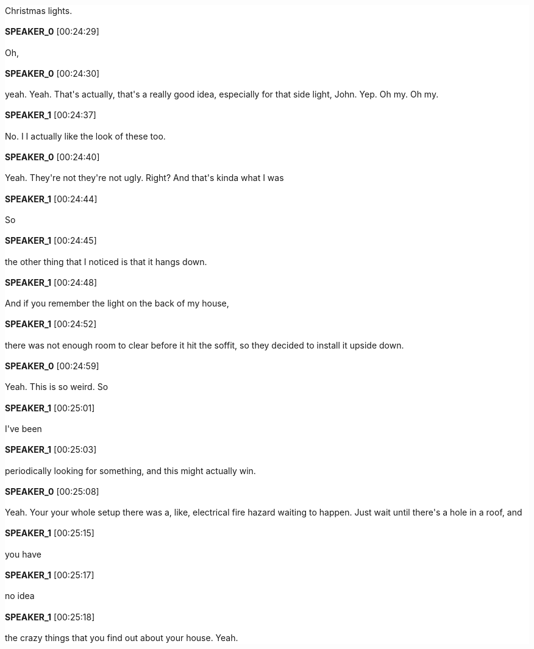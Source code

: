 Christmas lights.

**SPEAKER_0** [00:24:29]

Oh,

**SPEAKER_0** [00:24:30]

yeah. Yeah. That's actually, that's a really good idea, especially for that side light, John. Yep. Oh my. Oh my.

**SPEAKER_1** [00:24:37]

No. I I actually like the look of these too.

**SPEAKER_0** [00:24:40]

Yeah. They're not they're not ugly. Right? And that's kinda what I was

**SPEAKER_1** [00:24:44]

So

**SPEAKER_1** [00:24:45]

the other thing that I noticed is that it hangs down.

**SPEAKER_1** [00:24:48]

And if you remember the light on the back of my house,

**SPEAKER_1** [00:24:52]

there was not enough room to clear before it hit the soffit, so they decided to install it upside down.

**SPEAKER_0** [00:24:59]

Yeah. This is so weird. So

**SPEAKER_1** [00:25:01]

I've been

**SPEAKER_1** [00:25:03]

periodically looking for something, and this might actually win.

**SPEAKER_0** [00:25:08]

Yeah. Your your whole setup there was a, like, electrical fire hazard waiting to happen. Just wait until there's a hole in a roof, and

**SPEAKER_1** [00:25:15]

you have

**SPEAKER_1** [00:25:17]

no idea

**SPEAKER_1** [00:25:18]

the crazy things that you find out about your house. Yeah.
